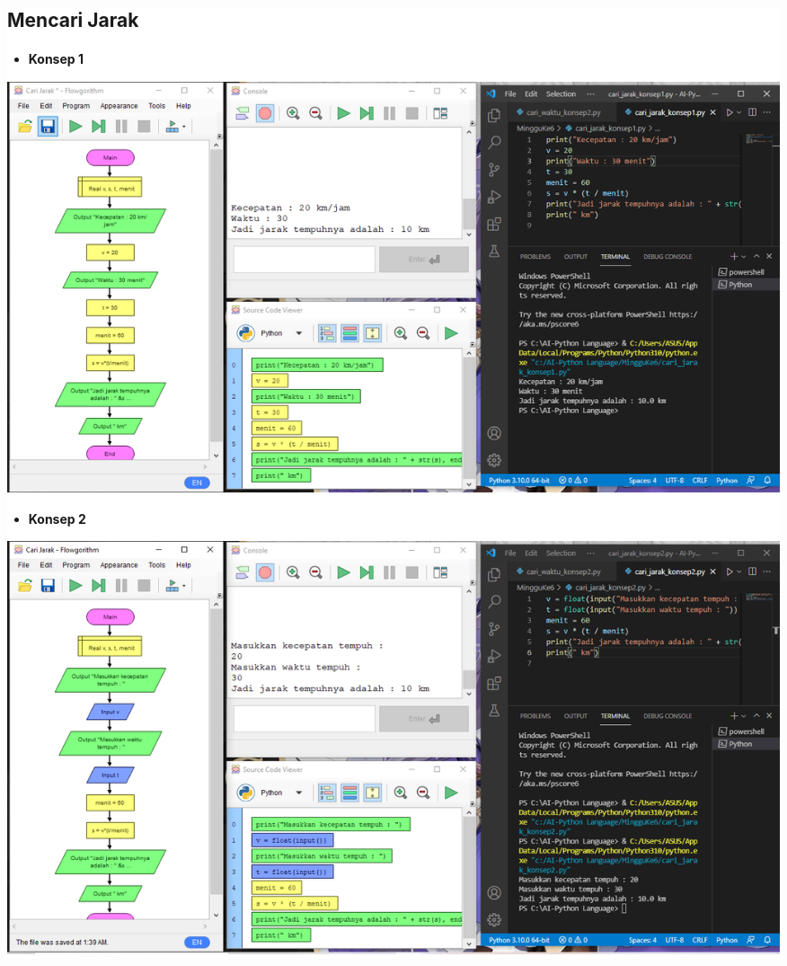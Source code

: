 ## **Mencari Jarak**

* **Konsep 1**

<img src="https://github.com/Mayq04/7.-Tugas-Individu-IV/blob/main/konsep1_cari%20jarak.PNG" width="900">

* **Konsep 2**

<img src="https://github.com/Mayq04/7.-Tugas-Individu-IV/blob/main/konsep2_cari%20jarak.PNG" width="900">
